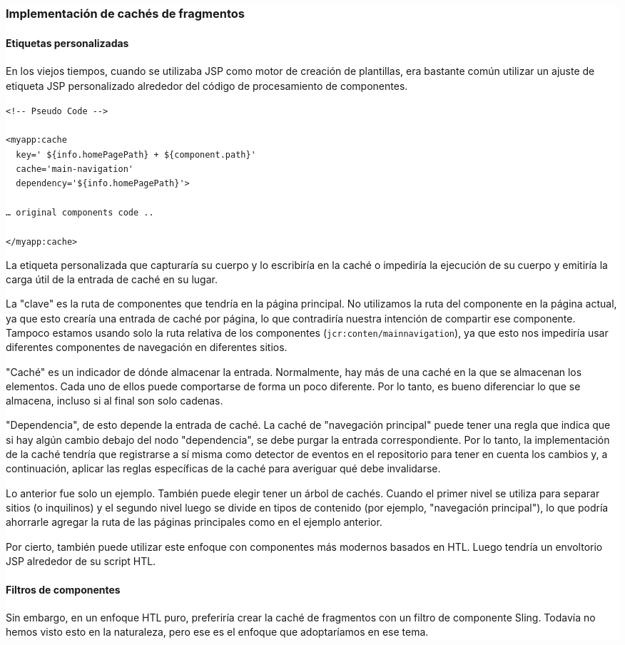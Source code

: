 ### Implementación de cachés de fragmentos

#### Etiquetas personalizadas

En los viejos tiempos, cuando se utilizaba JSP como motor de creación de plantillas, era bastante común utilizar un ajuste de etiqueta JSP personalizado alrededor del código de procesamiento de componentes.

```
<!-- Pseudo Code -->

<myapp:cache
  key=' ${info.homePagePath} + ${component.path}'
  cache='main-navigation'
  dependency='${info.homePagePath}'>

… original components code ..

</myapp:cache>
```

La etiqueta personalizada que capturaría su cuerpo y lo escribiría en la caché o impediría la ejecución de su cuerpo y emitiría la carga útil de la entrada de caché en su lugar.

La &quot;clave&quot; es la ruta de componentes que tendría en la página principal. No utilizamos la ruta del componente en la página actual, ya que esto crearía una entrada de caché por página, lo que contradiría nuestra intención de compartir ese componente. Tampoco estamos usando solo la ruta relativa de los componentes (`jcr:conten/mainnavigation`), ya que esto nos impediría usar diferentes componentes de navegación en diferentes sitios.

&quot;Caché&quot; es un indicador de dónde almacenar la entrada. Normalmente, hay más de una caché en la que se almacenan los elementos. Cada uno de ellos puede comportarse de forma un poco diferente. Por lo tanto, es bueno diferenciar lo que se almacena, incluso si al final son solo cadenas.

&quot;Dependencia&quot;, de esto depende la entrada de caché. La caché de &quot;navegación principal&quot; puede tener una regla que indica que si hay algún cambio debajo del nodo &quot;dependencia&quot;, se debe purgar la entrada correspondiente. Por lo tanto, la implementación de la caché tendría que registrarse a sí misma como detector de eventos en el repositorio para tener en cuenta los cambios y, a continuación, aplicar las reglas específicas de la caché para averiguar qué debe invalidarse.

Lo anterior fue solo un ejemplo. También puede elegir tener un árbol de cachés. Cuando el primer nivel se utiliza para separar sitios (o inquilinos) y el segundo nivel luego se divide en tipos de contenido (por ejemplo, &quot;navegación principal&quot;), lo que podría ahorrarle agregar la ruta de las páginas principales como en el ejemplo anterior.

Por cierto, también puede utilizar este enfoque con componentes más modernos basados en HTL. Luego tendría un envoltorio JSP alrededor de su script HTL.

#### Filtros de componentes

Sin embargo, en un enfoque HTL puro, preferiría crear la caché de fragmentos con un filtro de componente Sling. Todavía no hemos visto esto en la naturaleza, pero ese es el enfoque que adoptaríamos en ese tema.
